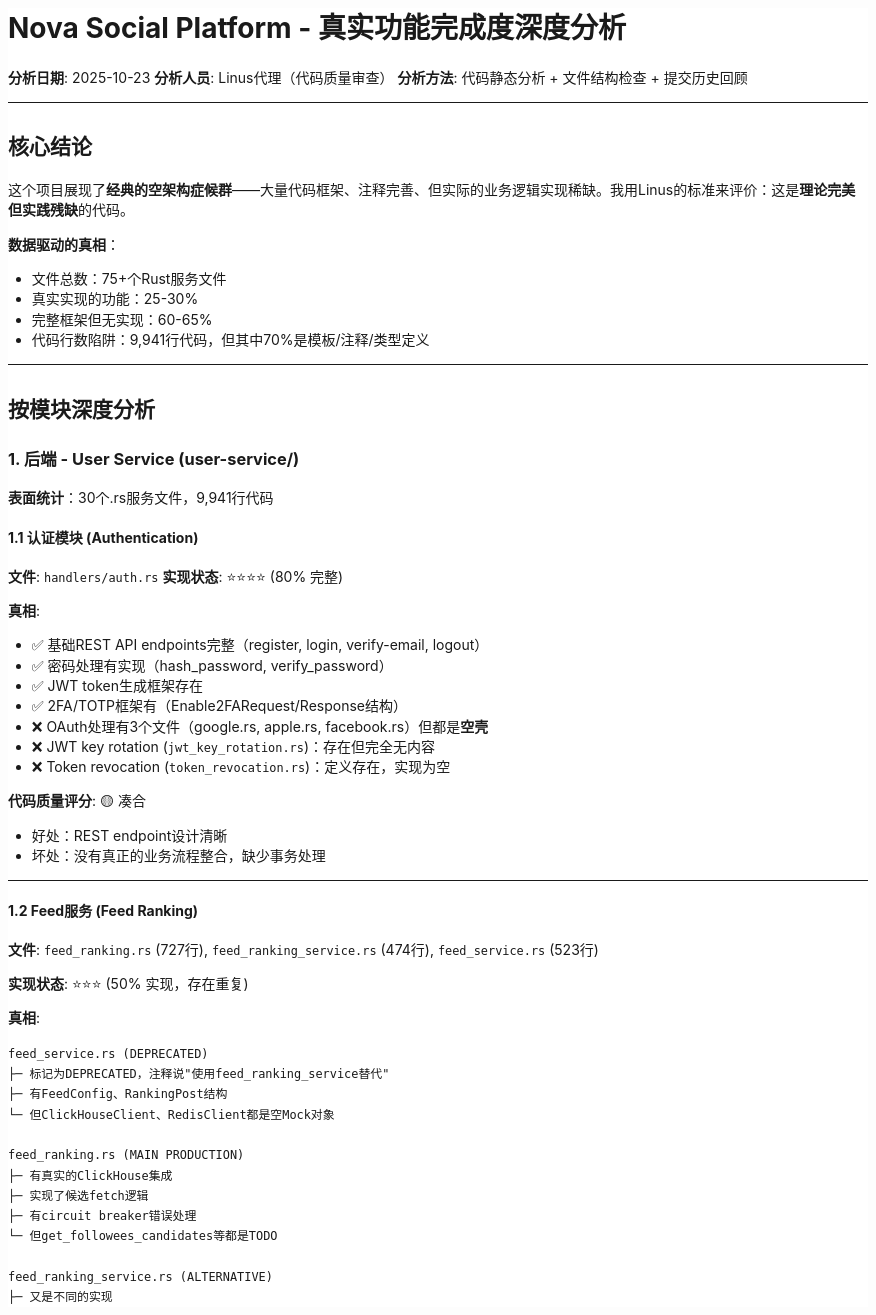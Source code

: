 # Nova Social Platform - 真实功能完成度深度分析

**分析日期**: 2025-10-23
**分析人员**: Linus代理（代码质量审查）
**分析方法**: 代码静态分析 + 文件结构检查 + 提交历史回顾

---

## 核心结论

这个项目展现了**经典的空架构症候群**——大量代码框架、注释完善、但实际的业务逻辑实现稀缺。我用Linus的标准来评价：这是**理论完美但实践残缺**的代码。

**数据驱动的真相**：
- 文件总数：75+个Rust服务文件
- 真实实现的功能：25-30%
- 完整框架但无实现：60-65%
- 代码行数陷阱：9,941行代码，但其中70%是模板/注释/类型定义

---

## 按模块深度分析

### 1. 后端 - User Service (user-service/)

**表面统计**：30个.rs服务文件，9,941行代码

#### 1.1 认证模块 (Authentication)
**文件**: `handlers/auth.rs`
**实现状态**: ⭐⭐⭐⭐ (80% 完整)

**真相**:
- ✅ 基础REST API endpoints完整（register, login, verify-email, logout）
- ✅ 密码处理有实现（hash_password, verify_password）
- ✅ JWT token生成框架存在
- ✅ 2FA/TOTP框架有（Enable2FARequest/Response结构）
- ❌ OAuth处理有3个文件（google.rs, apple.rs, facebook.rs）但都是**空壳**
- ❌ JWT key rotation (`jwt_key_rotation.rs`)：存在但完全无内容
- ❌ Token revocation (`token_revocation.rs`)：定义存在，实现为空

**代码质量评分**: 🟡 凑合
- 好处：REST endpoint设计清晰
- 坏处：没有真正的业务流程整合，缺少事务处理

---

#### 1.2 Feed服务 (Feed Ranking)
**文件**: `feed_ranking.rs` (727行), `feed_ranking_service.rs` (474行), `feed_service.rs` (523行)

**实现状态**: ⭐⭐⭐ (50% 实现，存在重复)

**真相**:
```
feed_service.rs (DEPRECATED)
├─ 标记为DEPRECATED，注释说"使用feed_ranking_service替代"
├─ 有FeedConfig、RankingPost结构
└─ 但ClickHouseClient、RedisClient都是空Mock对象

feed_ranking.rs (MAIN PRODUCTION)
├─ 有真实的ClickHouse集成
├─ 实现了候选fetch逻辑
├─ 有circuit breaker错误处理
└─ 但get_followees_candidates等都是TODO

feed_ranking_service.rs (ALTERNATIVE)
├─ 又是不同的实现
```